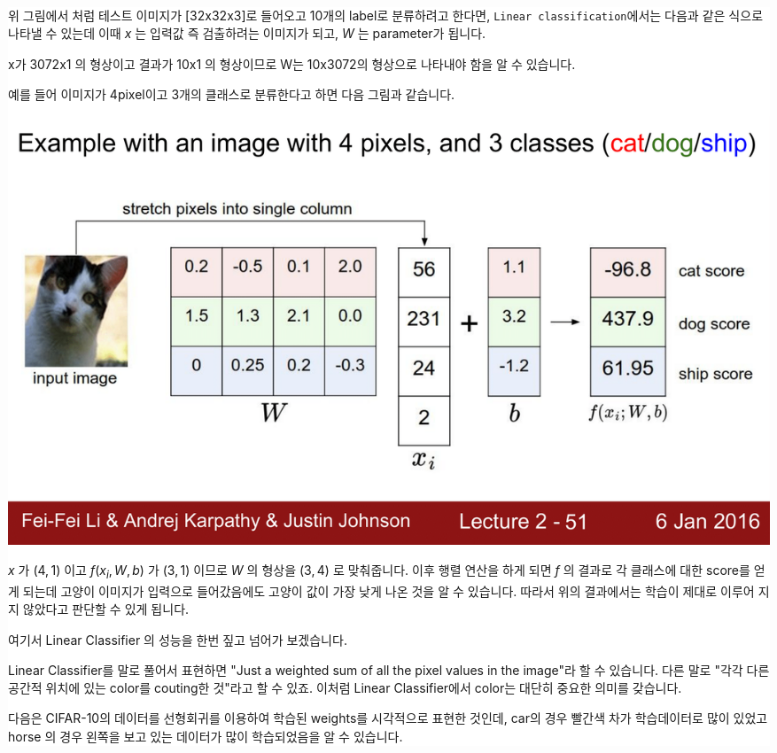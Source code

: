 위 그림에서 처럼 테스트 이미지가 [32x32x3]로 들어오고 10개의 label로 분류하려고 한다면, `Linear classification`에서는 다음과 같은 식으로 나타낼 수 있는데 이때 $x$ 는 입력값 즉 검출하려는 이미지가 되고, $W$ 는 parameter가 됩니다.

x가 3072x1 의 형상이고 결과가 10x1 의 형상이므로 W는 10x3072의 형상으로 나타내야 함을 알 수 있습니다.

예를 들어 이미지가 4pixel이고 3개의 클래스로 분류한다고 하면 다음 그림과 같습니다.

![](/images/cs231n/slides/lecture2/winter1516_lecture2-51.png)

$x$ 가 $(4, 1)$ 이고 $f(x_i, W, b)$ 가 $(3,1)$ 이므로 $W$ 의 형상을 $(3, 4)$ 로 맞춰줍니다.
이후 행렬 연산을 하게 되면 $f$ 의 결과로 각 클래스에 대한 score를 얻게 되는데 고양이 이미지가 입력으로 들어갔음에도 고양이 값이 가장 낮게 나온 것을 알 수 있습니다. 따라서 위의 결과에서는 학습이 제대로 이루어 지지 않았다고 판단할 수 있게 됩니다.

여기서 Linear Classifier 의 성능을 한번 짚고 넘어가 보겠습니다.

Linear Classifier를 말로 풀어서 표현하면 "Just a weighted sum of all the pixel values in the image"라 할 수 있습니다. 다른 말로 "각각 다른 공간적 위치에 있는 color를 couting한 것"라고 할 수 있죠. 이처럼 Linear Classifier에서 color는 대단히 중요한 의미를 갖습니다.

다음은 CIFAR-10의 데이터를 선형회귀를 이용하여 학습된 weights를 시각적으로 표현한 것인데, car의 경우 빨간색 차가 학습데이터로 많이 있었고 horse 의 경우 왼쪽을 보고 있는 데이터가 많이 학습되었음을 알 수 있습니다.
